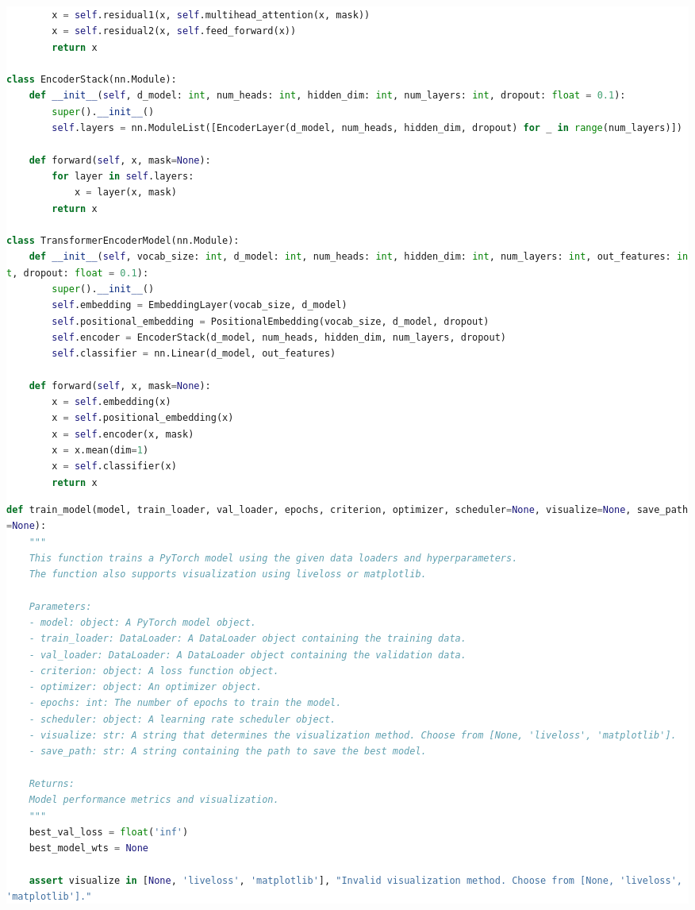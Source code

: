 ```python
        x = self.residual1(x, self.multihead_attention(x, mask))
        x = self.residual2(x, self.feed_forward(x))
        return x

class EncoderStack(nn.Module):
    def __init__(self, d_model: int, num_heads: int, hidden_dim: int, num_layers: int, dropout: float = 0.1):
        super().__init__()
        self.layers = nn.ModuleList([EncoderLayer(d_model, num_heads, hidden_dim, dropout) for _ in range(num_layers)])

    def forward(self, x, mask=None):
        for layer in self.layers:
            x = layer(x, mask)
        return x

class TransformerEncoderModel(nn.Module):
    def __init__(self, vocab_size: int, d_model: int, num_heads: int, hidden_dim: int, num_layers: int, out_features: int, dropout: float = 0.1):
        super().__init__()
        self.embedding = EmbeddingLayer(vocab_size, d_model)
        self.positional_embedding = PositionalEmbedding(vocab_size, d_model, dropout)
        self.encoder = EncoderStack(d_model, num_heads, hidden_dim, num_layers, dropout)
        self.classifier = nn.Linear(d_model, out_features)

    def forward(self, x, mask=None):
        x = self.embedding(x)
        x = self.positional_embedding(x)
        x = self.encoder(x, mask)
        x = x.mean(dim=1)
        x = self.classifier(x)
        return x

```


```python
def train_model(model, train_loader, val_loader, epochs, criterion, optimizer, scheduler=None, visualize=None, save_path=None):
    """
    This function trains a PyTorch model using the given data loaders and hyperparameters.
    The function also supports visualization using liveloss or matplotlib.

    Parameters:
    - model: object: A PyTorch model object.
    - train_loader: DataLoader: A DataLoader object containing the training data.
    - val_loader: DataLoader: A DataLoader object containing the validation data.
    - criterion: object: A loss function object.
    - optimizer: object: An optimizer object.
    - epochs: int: The number of epochs to train the model.
    - scheduler: object: A learning rate scheduler object.
    - visualize: str: A string that determines the visualization method. Choose from [None, 'liveloss', 'matplotlib'].
    - save_path: str: A string containing the path to save the best model.

    Returns:
    Model performance metrics and visualization.
    """
    best_val_loss = float('inf')
    best_model_wts = None
    
    assert visualize in [None, 'liveloss', 'matplotlib'], "Invalid visualization method. Choose from [None, 'liveloss', 'matplotlib']."

```